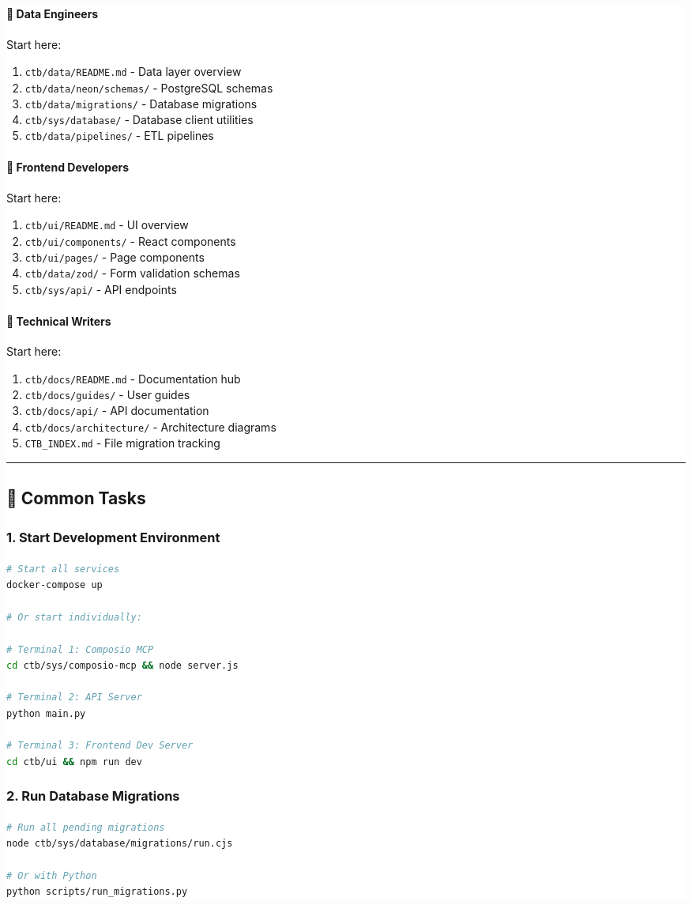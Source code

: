 #### 💾 **Data Engineers**
Start here:
1. `ctb/data/README.md` - Data layer overview
2. `ctb/data/neon/schemas/` - PostgreSQL schemas
3. `ctb/data/migrations/` - Database migrations
4. `ctb/sys/database/` - Database client utilities
5. `ctb/data/pipelines/` - ETL pipelines

#### 🎨 **Frontend Developers**
Start here:
1. `ctb/ui/README.md` - UI overview
2. `ctb/ui/components/` - React components
3. `ctb/ui/pages/` - Page components
4. `ctb/data/zod/` - Form validation schemas
5. `ctb/sys/api/` - API endpoints

#### 📝 **Technical Writers**
Start here:
1. `ctb/docs/README.md` - Documentation hub
2. `ctb/docs/guides/` - User guides
3. `ctb/docs/api/` - API documentation
4. `ctb/docs/architecture/` - Architecture diagrams
5. `CTB_INDEX.md` - File migration tracking

---

## 📖 Common Tasks

### 1. Start Development Environment

```bash
# Start all services
docker-compose up

# Or start individually:

# Terminal 1: Composio MCP
cd ctb/sys/composio-mcp && node server.js

# Terminal 2: API Server
python main.py

# Terminal 3: Frontend Dev Server
cd ctb/ui && npm run dev
```

### 2. Run Database Migrations

```bash
# Run all pending migrations
node ctb/sys/database/migrations/run.cjs

# Or with Python
python scripts/run_migrations.py
```
